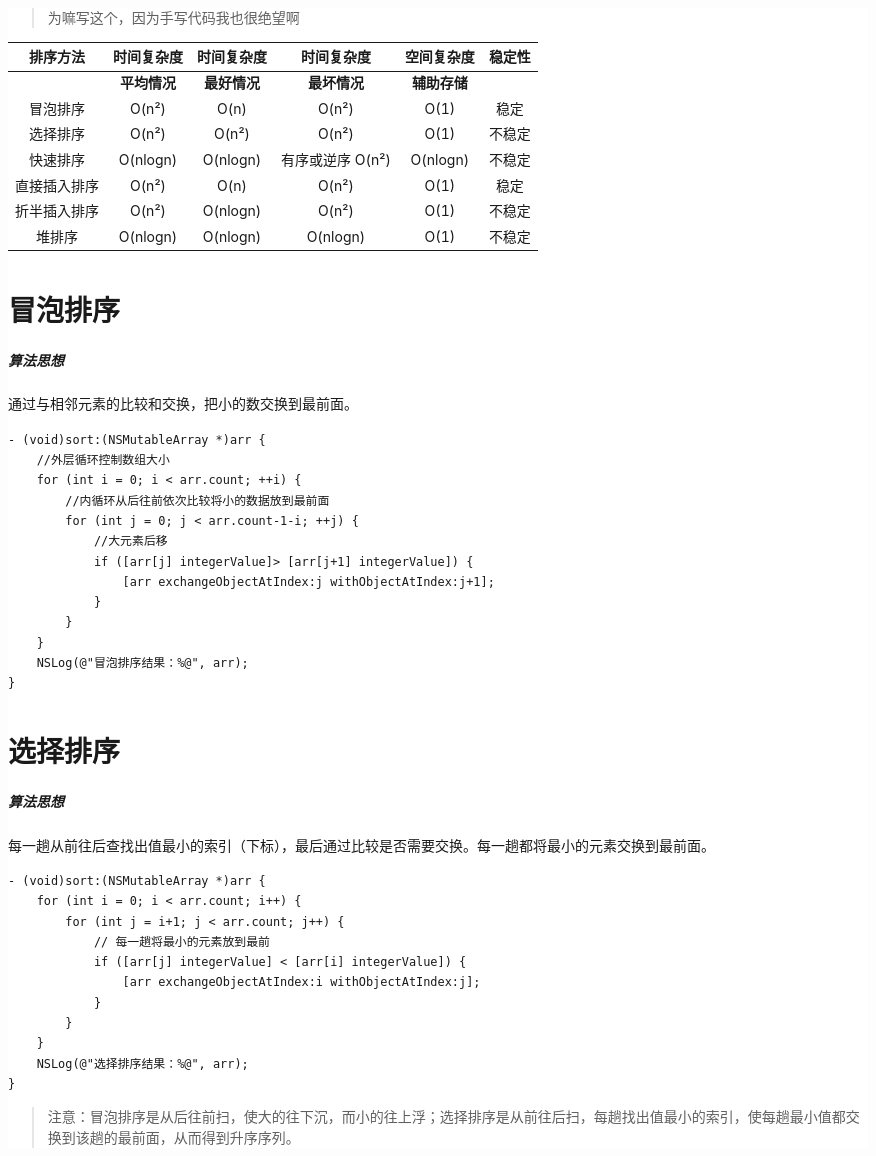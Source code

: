 > 为嘛写这个，因为手写代码我也很绝望啊

| 排序方法 | 时间复杂度 | 时间复杂度 | 时间复杂度 | 空间复杂度 | 稳定性 |
| :---: | :---: | :---: | :---: | :---: | :---: |
|  | **平均情况** | **最好情况** | **最坏情况** | **辅助存储** |  |
| 冒泡排序 | O(n²) | O(n) | O(n²) | O(1) | 稳定 |
| 选择排序 | O(n²) | O(n²) | O(n²) | O(1) | 不稳定 |
| 快速排序 | O(nlogn) | O(nlogn) | 有序或逆序 O(n²) | O(nlogn) | 不稳定 |
| 直接插入排序 | O(n²) | O(n) | O(n²) | O(1) | 稳定 |
| 折半插入排序 | O(n²) | O(nlogn) | O(n²) | O(1) | 不稳定 |
| 堆排序 | O(nlogn) | O(nlogn) | O(nlogn) | O(1) | 不稳定 |

# 冒泡排序
##### 算法思想
通过与相邻元素的比较和交换，把小的数交换到最前面。

    - (void)sort:(NSMutableArray *)arr {
        //外层循环控制数组大小
        for (int i = 0; i < arr.count; ++i) {
            //内循环从后往前依次比较将小的数据放到最前面
            for (int j = 0; j < arr.count-1-i; ++j) {
                //大元素后移
                if ([arr[j] integerValue]> [arr[j+1] integerValue]) {
                    [arr exchangeObjectAtIndex:j withObjectAtIndex:j+1];
                }
            }
        }
        NSLog(@"冒泡排序结果：%@", arr);
    }

# 选择排序
##### 算法思想
每一趟从前往后查找出值最小的索引（下标），最后通过比较是否需要交换。每一趟都将最小的元素交换到最前面。

    - (void)sort:(NSMutableArray *)arr {    
        for (int i = 0; i < arr.count; i++) {
            for (int j = i+1; j < arr.count; j++) {
                // 每一趟将最小的元素放到最前
                if ([arr[j] integerValue] < [arr[i] integerValue]) {
                    [arr exchangeObjectAtIndex:i withObjectAtIndex:j];
                }
            }
        }
        NSLog(@"选择排序结果：%@", arr);
    }
> 注意：冒泡排序是从后往前扫，使大的往下沉，而小的往上浮；选择排序是从前往后扫，每趟找出值最小的索引，使每趟最小值都交换到该趟的最前面，从而得到升序序列。
